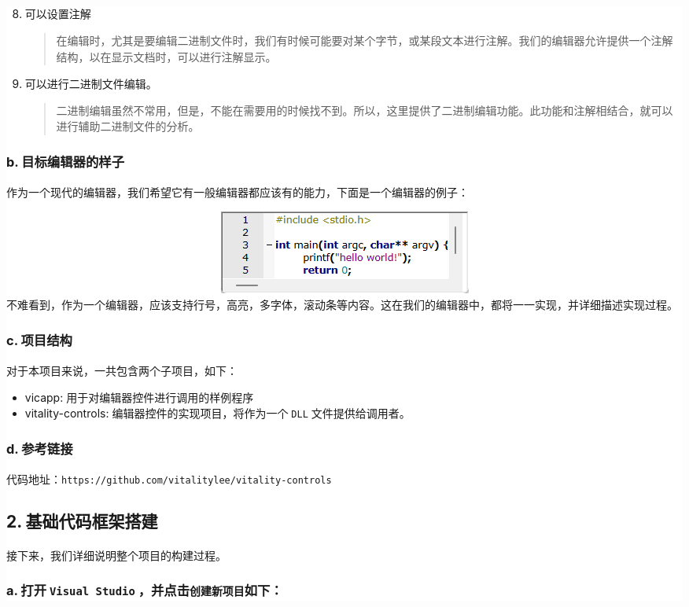 8. 可以设置注解
    > 在编辑时，尤其是要编辑二进制文件时，我们有时候可能要对某个字节，或某段文本进行注解。我们的编辑器允许提供一个注解结构，以在显示文档时，可以进行注解显示。

9. 可以进行二进制文件编辑。
    > 二进制编辑虽然不常用，但是，不能在需要用的时候找不到。所以，这里提供了二进制编辑功能。此功能和注解相结合，就可以进行辅助二进制文件的分析。

### b. 目标编辑器的样子

作为一个现代的编辑器，我们希望它有一般编辑器都应该有的能力，下面是一个编辑器的例子：
<center>
    <img src="imgs/0.png" style="margin: auto 0;">
</center>
不难看到，作为一个编辑器，应该支持行号，高亮，多字体，滚动条等内容。这在我们的编辑器中，都将一一实现，并详细描述实现过程。

### c. 项目结构

对于本项目来说，一共包含两个子项目，如下：

- vicapp:
    用于对编辑器控件进行调用的样例程序
- vitality-controls:
    编辑器控件的实现项目，将作为一个 `DLL` 文件提供给调用者。

### d. 参考链接

代码地址：`https://github.com/vitalitylee/vitality-controls`


## 2. 基础代码框架搭建

接下来，我们详细说明整个项目的构建过程。

### a. 打开 `Visual Studio` ，并点击`创建新项目`如下：

<center>